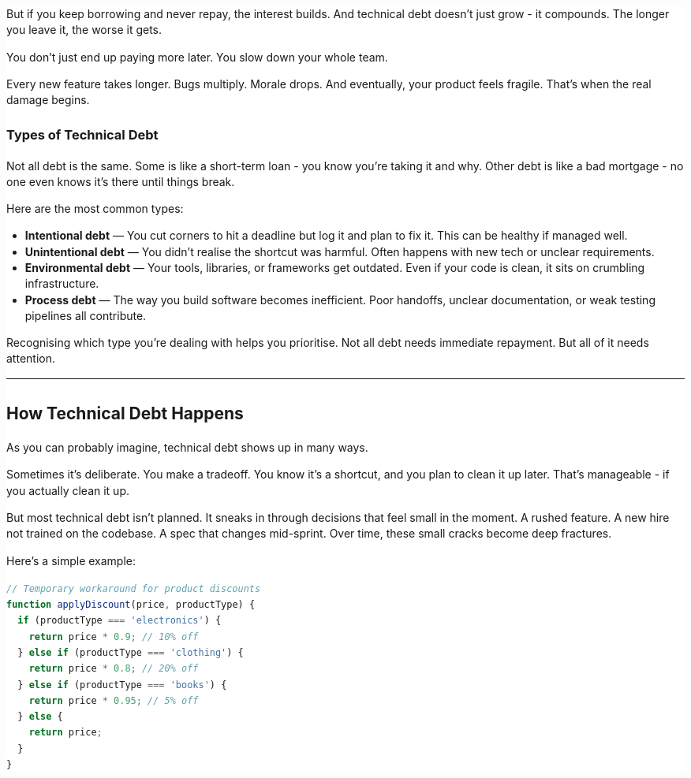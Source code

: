 But if you keep borrowing and never repay, the interest builds. And technical debt doesn’t just grow - it compounds. The longer you leave it, the worse it gets.

You don’t just end up paying more later. You slow down your whole team.

Every new feature takes longer. Bugs multiply. Morale drops. And eventually, your product feels fragile. That’s when the real damage begins.

### Types of Technical Debt

Not all debt is the same. Some is like a short-term loan - you know you’re taking it and why. Other debt is like a bad mortgage - no one even knows it’s there until things break.

Here are the most common types:

- **Intentional debt** — You cut corners to hit a deadline but log it and plan to fix it. This can be healthy if managed well.
- **Unintentional debt** — You didn’t realise the shortcut was harmful. Often happens with new tech or unclear requirements.
- **Environmental debt** — Your tools, libraries, or frameworks get outdated. Even if your code is clean, it sits on crumbling infrastructure.
- **Process debt** — The way you build software becomes inefficient. Poor handoffs, unclear documentation, or weak testing pipelines all contribute.

Recognising which type you’re dealing with helps you prioritise. Not all debt needs immediate repayment. But all of it needs attention.

---

## How Technical Debt Happens

As you can probably imagine, technical debt shows up in many ways.

Sometimes it’s deliberate. You make a tradeoff. You know it’s a shortcut, and you plan to clean it up later. That’s manageable - if you actually clean it up.

But most technical debt isn’t planned. It sneaks in through decisions that feel small in the moment. A rushed feature. A new hire not trained on the codebase. A spec that changes mid-sprint. Over time, these small cracks become deep fractures.

Here’s a simple example:

```js
// Temporary workaround for product discounts
function applyDiscount(price, productType) {
  if (productType === 'electronics') {
    return price * 0.9; // 10% off
  } else if (productType === 'clothing') {
    return price * 0.8; // 20% off
  } else if (productType === 'books') {
    return price * 0.95; // 5% off
  } else {
    return price;
  }
}
```
